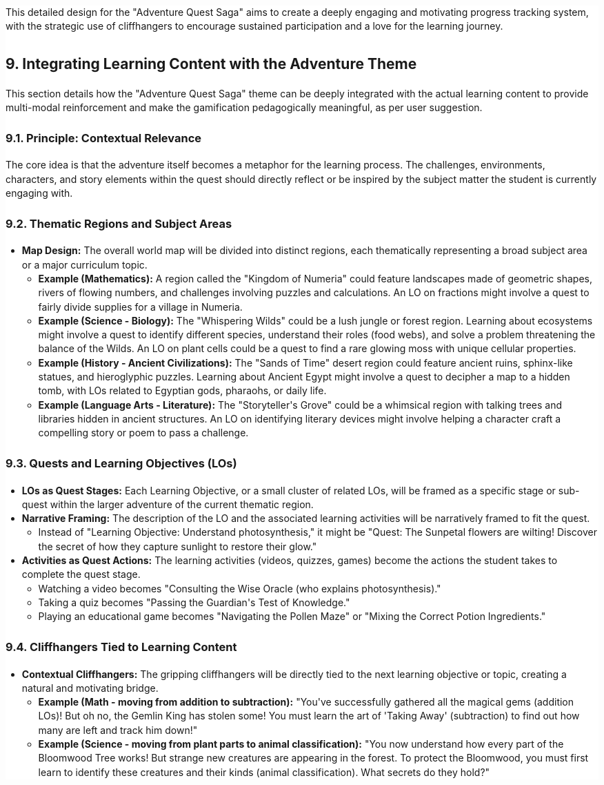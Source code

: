 This detailed design for the "Adventure Quest Saga" aims to create a deeply engaging and motivating progress tracking system, with the strategic use of cliffhangers to encourage sustained participation and a love for the learning journey.



## 9. Integrating Learning Content with the Adventure Theme

This section details how the "Adventure Quest Saga" theme can be deeply integrated with the actual learning content to provide multi-modal reinforcement and make the gamification pedagogically meaningful, as per user suggestion.

### 9.1. Principle: Contextual Relevance
The core idea is that the adventure itself becomes a metaphor for the learning process. The challenges, environments, characters, and story elements within the quest should directly reflect or be inspired by the subject matter the student is currently engaging with.

### 9.2. Thematic Regions and Subject Areas
*   **Map Design:** The overall world map will be divided into distinct regions, each thematically representing a broad subject area or a major curriculum topic.
    *   **Example (Mathematics):** A region called the "Kingdom of Numeria" could feature landscapes made of geometric shapes, rivers of flowing numbers, and challenges involving puzzles and calculations. An LO on fractions might involve a quest to fairly divide supplies for a village in Numeria.
    *   **Example (Science - Biology):** The "Whispering Wilds" could be a lush jungle or forest region. Learning about ecosystems might involve a quest to identify different species, understand their roles (food webs), and solve a problem threatening the balance of the Wilds. An LO on plant cells could be a quest to find a rare glowing moss with unique cellular properties.
    *   **Example (History - Ancient Civilizations):** The "Sands of Time" desert region could feature ancient ruins, sphinx-like statues, and hieroglyphic puzzles. Learning about Ancient Egypt might involve a quest to decipher a map to a hidden tomb, with LOs related to Egyptian gods, pharaohs, or daily life.
    *   **Example (Language Arts - Literature):** The "Storyteller's Grove" could be a whimsical region with talking trees and libraries hidden in ancient structures. An LO on identifying literary devices might involve helping a character craft a compelling story or poem to pass a challenge.

### 9.3. Quests and Learning Objectives (LOs)
*   **LOs as Quest Stages:** Each Learning Objective, or a small cluster of related LOs, will be framed as a specific stage or sub-quest within the larger adventure of the current thematic region.
*   **Narrative Framing:** The description of the LO and the associated learning activities will be narratively framed to fit the quest.
    *   Instead of "Learning Objective: Understand photosynthesis," it might be "Quest: The Sunpetal flowers are wilting! Discover the secret of how they capture sunlight to restore their glow."
*   **Activities as Quest Actions:** The learning activities (videos, quizzes, games) become the actions the student takes to complete the quest stage.
    *   Watching a video becomes "Consulting the Wise Oracle (who explains photosynthesis)."
    *   Taking a quiz becomes "Passing the Guardian's Test of Knowledge."
    *   Playing an educational game becomes "Navigating the Pollen Maze" or "Mixing the Correct Potion Ingredients."

### 9.4. Cliffhangers Tied to Learning Content
*   **Contextual Cliffhangers:** The gripping cliffhangers will be directly tied to the next learning objective or topic, creating a natural and motivating bridge.
    *   **Example (Math - moving from addition to subtraction):** "You've successfully gathered all the magical gems (addition LOs)! But oh no, the Gemlin King has stolen some! You must learn the art of 'Taking Away' (subtraction) to find out how many are left and track him down!"
    *   **Example (Science - moving from plant parts to animal classification):** "You now understand how every part of the Bloomwood Tree works! But strange new creatures are appearing in the forest. To protect the Bloomwood, you must first learn to identify these creatures and their kinds (animal classification). What secrets do they hold?"
